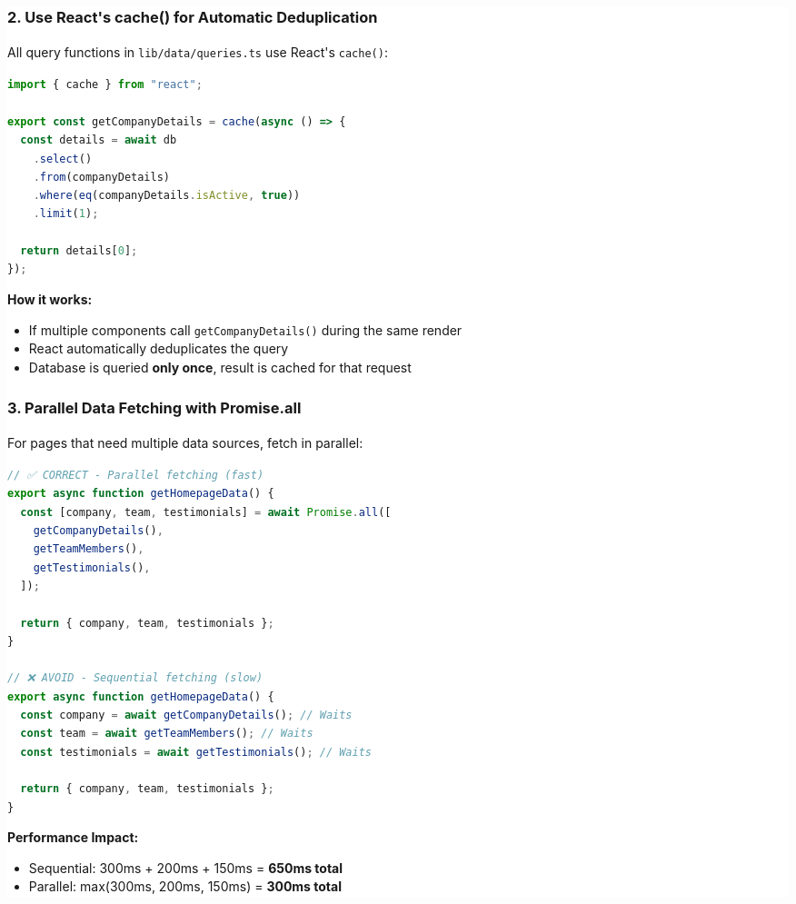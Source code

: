 ### 2. **Use React's cache() for Automatic Deduplication**

All query functions in `lib/data/queries.ts` use React's `cache()`:

```typescript
import { cache } from "react";

export const getCompanyDetails = cache(async () => {
  const details = await db
    .select()
    .from(companyDetails)
    .where(eq(companyDetails.isActive, true))
    .limit(1);

  return details[0];
});
```

**How it works:**

- If multiple components call `getCompanyDetails()` during the same render
- React automatically deduplicates the query
- Database is queried **only once**, result is cached for that request

### 3. **Parallel Data Fetching with Promise.all**

For pages that need multiple data sources, fetch in parallel:

```typescript
// ✅ CORRECT - Parallel fetching (fast)
export async function getHomepageData() {
  const [company, team, testimonials] = await Promise.all([
    getCompanyDetails(),
    getTeamMembers(),
    getTestimonials(),
  ]);

  return { company, team, testimonials };
}

// ❌ AVOID - Sequential fetching (slow)
export async function getHomepageData() {
  const company = await getCompanyDetails(); // Waits
  const team = await getTeamMembers(); // Waits
  const testimonials = await getTestimonials(); // Waits

  return { company, team, testimonials };
}
```

**Performance Impact:**

- Sequential: 300ms + 200ms + 150ms = **650ms total**
- Parallel: max(300ms, 200ms, 150ms) = **300ms total**
